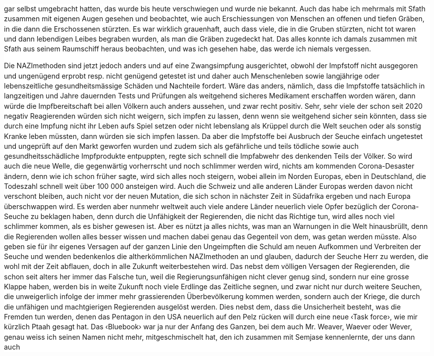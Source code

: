 gar selbst umgebracht hatten, das wurde bis heute verschwiegen und wurde nie bekannt. Auch das habe ich mehrmals mit
Sfath zusammen mit eigenen Augen gesehen und beobachtet, wie auch Erschiessungen von Menschen an offenen und
tiefen Gräben, in die dann die Erschossenen stürzten. Es war wirklich grauenhaft, auch dass viele, die in die Gruben stürzten,
nicht tot waren und dann lebendigen Leibes begraben wurden, als man die Gräben zugedeckt hat. Das alles konnte ich
damals zusammen mit Sfath aus seinem Raumschiff heraus beobachten, und was ich gesehen habe, das werde ich niemals
vergessen.

Die NAZImethoden sind jetzt jedoch anders und auf eine Zwangsimpfung ausgerichtet, obwohl der Impfstoff nicht ausgegoren und ungenügend erprobt resp. nicht genügend getestet ist und daher auch Menschenleben sowie langjährige oder
lebenszeitliche gesundheitsmässige Schäden und Nachteile fordert. Wäre das anders, nämlich, dass die Impfstoffe tatsächlich in langzeitigen und Jahre dauernden Tests und Prüfungen als weitgehend sicheres Medikament erschaffen worden
wären, dann würde die Impfbereitschaft bei allen Völkern auch anders aussehen, und zwar recht positiv. Sehr, sehr viele
der schon seit 2020 negativ Reagierenden würden sich nicht weigern, sich impfen zu lassen, denn wenn sie weitgehend
sicher sein könnten, dass sie durch eine Impfung nicht ihr Leben aufs Spiel setzen oder nicht lebenslang als Krüppel durch
die Welt seuchen oder als sonstig Kranke leben müssten, dann würden sie sich impfen lassen. Da aber die Impfstoffe bei
Ausbruch der Seuche einfach ungetestet und ungeprüft auf den Markt geworfen wurden und zudem sich als gefährliche
und teils tödliche sowie auch gesundheitsschädliche Impfprodukte entpuppten, regte sich schnell die Impfabwehr des denkenden Teils der Völker. So wird auch die neue Welle, die gegenwärtig vorherrscht und noch schlimmer werden wird, nichts
am kommenden Corona-Desaster ändern, denn wie ich schon früher sagte, wird sich alles noch steigern, wobei allein im
Norden Europas, eben in Deutschland, die Todeszahl schnell weit über 100 000 ansteigen wird. Auch die Schweiz und alle
anderen Länder Europas werden davon nicht verschont bleiben, auch nicht vor der neuen Mutation, die sich schon in
nächster Zeit in Südafrika ergeben und nach Europa überschwappen wird. Es werden aber nunmehr weltweit auch viele
andere Länder neuerlich viele Opfer bezüglich der Corona-Seuche zu beklagen haben, denn durch die Unfähigkeit der Regierenden, die nicht das Richtige tun, wird alles noch viel schlimmer kommen, als es bisher gewesen ist. Aber es nützt ja
alles nichts, was man an Warnungen in die Welt hinausbrüllt, denn die Regierenden wollen alles besser wissen und machen
dabei genau das Gegenteil von dem, was getan werden müsste. Also geben sie für ihr eigenes Versagen auf der ganzen
Linie den Ungeimpften die Schuld am neuen Aufkommen und Verbreiten der Seuche und wenden bedenkenlos die altherkömmlichen NAZImethoden an und glauben, dadurch der Seuche Herr zu werden, die wohl mit der Zeit abflauen, doch in
alle Zukunft weiterbestehen wird. Das nebst dem völligen Versagen der Regierenden, die schon seit alters her immer das
Falsche tun, weil die Regierungsunfähigen nicht clever genug sind, sondern nur eine grosse Klappe haben, werden bis in
weite Zukunft noch viele Erdlinge das Zeitliche segnen, und zwar nicht nur durch weitere Seuchen, die unweigerlich infolge
der immer mehr grassierenden Überbevölkerung kommen werden, sondern auch der Kriege, die durch die unfähigen und
machtgierigen Regierenden ausgelöst werden. Dies nebst dem, dass die Unsicherheit besteht, was die Fremden tun werden, denen das Pentagon in den USA neuerlich auf den Pelz rücken will durch eine neue ‹Task force›, wie mir kürzlich Ptaah
gesagt hat. Das ‹Bluebook› war ja nur der Anfang des Ganzen, bei dem auch Mr. Weaver, Waever oder Wever, genau weiss
ich seinen Namen nicht mehr, mitgeschmischelt hat, den ich zusammen mit Semjase kennenlernte, der uns dann auch